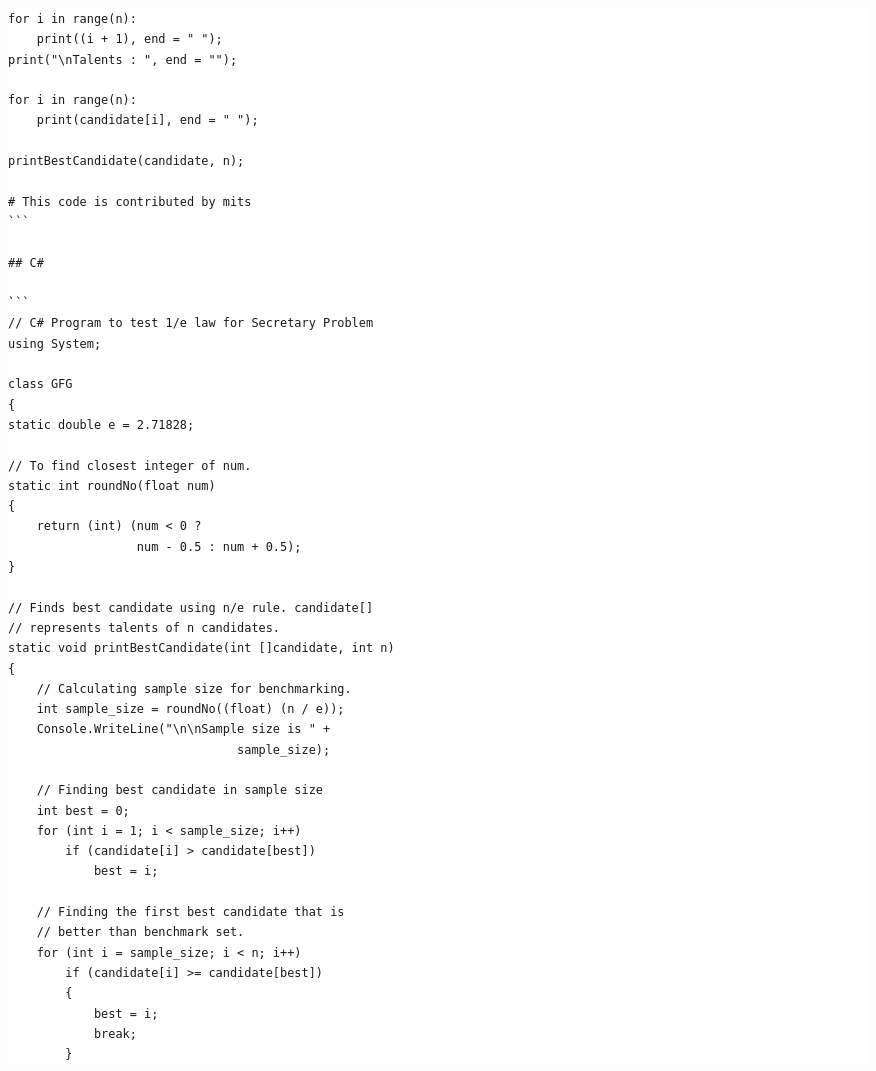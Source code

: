     for i in range(n):
        print((i + 1), end = " ");
    print("\nTalents : ", end = "");

    for i in range(n):
        print(candidate[i], end = " ");

    printBestCandidate(candidate, n);

    # This code is contributed by mits
    ```

    ## C#

    ```
    // C# Program to test 1/e law for Secretary Problem
    using System;

    class GFG
    {
    static double e = 2.71828;

    // To find closest integer of num.
    static int roundNo(float num)
    {
        return (int) (num < 0 ? 
                      num - 0.5 : num + 0.5);
    }

    // Finds best candidate using n/e rule. candidate[]
    // represents talents of n candidates.
    static void printBestCandidate(int []candidate, int n)
    {
        // Calculating sample size for benchmarking.
        int sample_size = roundNo((float) (n / e));
        Console.WriteLine("\n\nSample size is " + 
                                    sample_size);

        // Finding best candidate in sample size
        int best = 0; 
        for (int i = 1; i < sample_size; i++)
            if (candidate[i] > candidate[best])
                best = i;

        // Finding the first best candidate that is 
        // better than benchmark set.
        for (int i = sample_size; i < n; i++)
            if (candidate[i] >= candidate[best])
            {
                best = i;
                break;
            }
